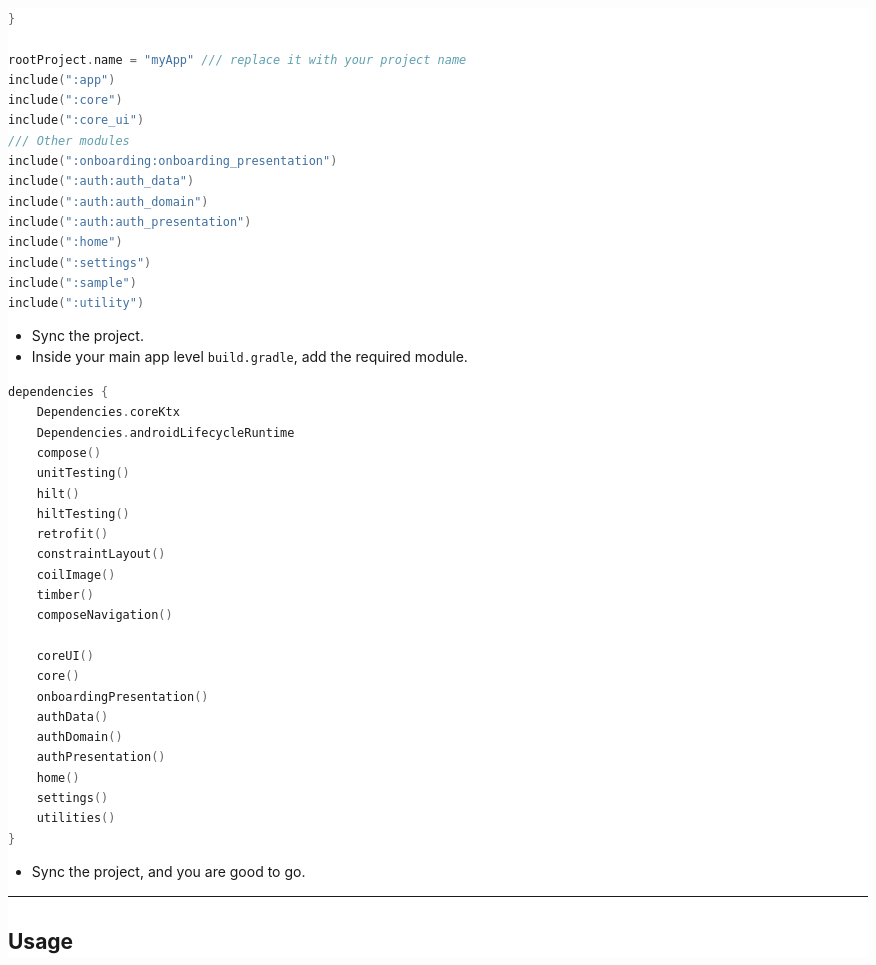 ```kotlin
}

rootProject.name = "myApp" /// replace it with your project name
include(":app")
include(":core")
include(":core_ui")
/// Other modules
include(":onboarding:onboarding_presentation")
include(":auth:auth_data")
include(":auth:auth_domain")
include(":auth:auth_presentation")
include(":home")
include(":settings")
include(":sample")
include(":utility")
```

- Sync the project.
- Inside your main app level `build.gradle`, add the required module.

```kotlin
dependencies {
    Dependencies.coreKtx
    Dependencies.androidLifecycleRuntime
    compose()
    unitTesting()
    hilt()
    hiltTesting()
    retrofit()
    constraintLayout()
    coilImage()
    timber()
    composeNavigation()

    coreUI()
    core()
    onboardingPresentation()
    authData()
    authDomain()
    authPresentation()
    home()
    settings()
    utilities()
}
```

- Sync the project, and you are good to go.

---

## Usage
